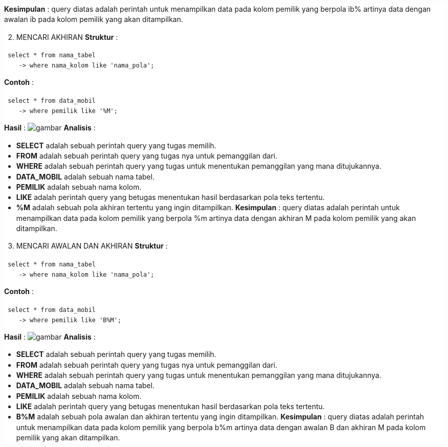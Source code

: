 **Kesimpulan** :
query diatas adalah perintah untuk menampilkan data pada kolom pemilik yang berpola ib% artinya data dengan awalan ib pada kolom pemilik yang akan ditampilkan.

2.  MENCARI AKHIRAN 
**Struktur** :
```MYSQL 
 select * from nama_tabel
    -> where nama_kolom like 'nama_pola';
```
**Contoh** :
```MYSQL
 select * from data_mobil
    -> where pemilik like '%M';
```
**Hasil** :
![gambar](IMG5_6.png)
**Analisis** :
 - **SELECT** adalah sebuah perintah query yang tugas memilih.
- **FROM** adalah sebuah perintah query yang tugas nya untuk pemanggilan dari.
- **WHERE** adalah sebuah perintah query yang tugas untuk menentukan pemanggilan yang mana ditujukannya.
- **DATA_MOBIL** adalah sebuah nama tabel.
- **PEMILIK** adalah sebuah nama kolom.
- **LIKE** adalah perintah query yang betugas menentukan hasil berdasarkan pola teks tertentu.
- **%M** adalah sebuah pola akhiran tertentu yang ingin ditampilkan.
**Kesimpulan** :
query diatas adalah perintah untuk menampilkan data pada kolom pemilik yang berpola %m artinya data dengan akhiran M pada kolom pemilik yang akan ditampilkan.

3. MENCARI AWALAN DAN AKHIRAN
**Struktur** :
```MYSQL 
 select * from nama_tabel
    -> where nama_kolom like 'nama_pola';
```
**Contoh** :
```MYSQL
 select * from data_mobil
    -> where pemilik like 'B%M';
```
**Hasil** :
![gambar](IMG5_7.png)
**Analisis** : 
 - **SELECT** adalah sebuah perintah query yang tugas memilih.
- **FROM** adalah sebuah perintah query yang tugas nya untuk pemanggilan dari.
- **WHERE** adalah sebuah perintah query yang tugas untuk menentukan pemanggilan yang mana ditujukannya.
- **DATA_MOBIL** adalah sebuah nama tabel.
- **PEMILIK** adalah sebuah nama kolom.
- **LIKE** adalah perintah query yang betugas menentukan hasil berdasarkan pola teks tertentu.
- **B%M** adalah sebuah pola awalan dan akhiran tertentu yang ingin ditampilkan.
**Kesimpulan** :
query diatas adalah perintah untuk menampilkan data pada kolom pemilik yang berpola b%m artinya data dengan awalan B dan akhiran M pada kolom pemilik yang akan ditampilkan.

